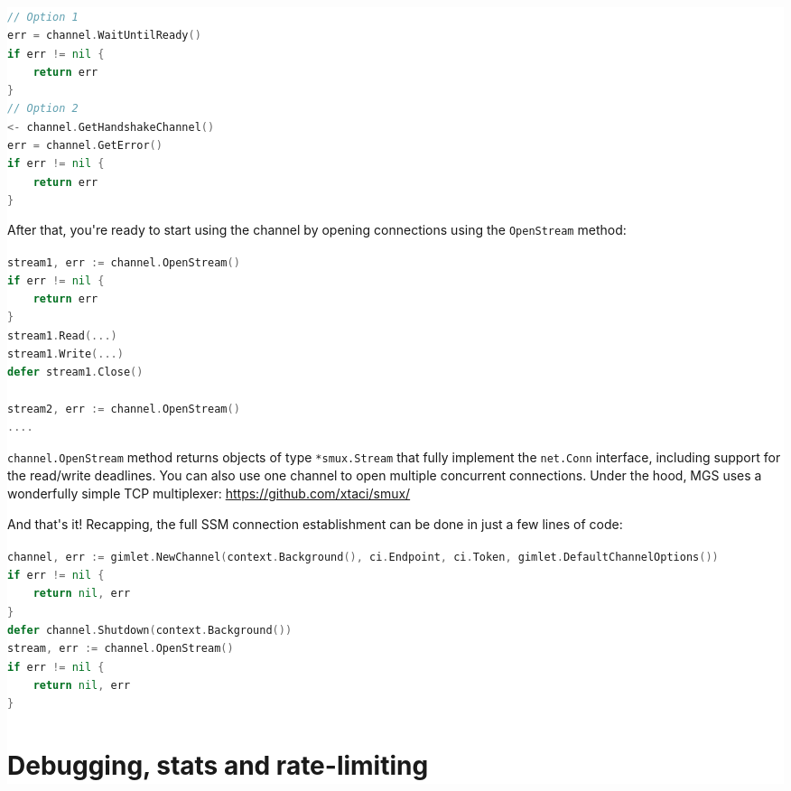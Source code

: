 ```go
// Option 1
err = channel.WaitUntilReady()
if err != nil {
	return err
}
// Option 2
<- channel.GetHandshakeChannel()
err = channel.GetError()
if err != nil {
	return err
}
```

After that, you're ready to start using the channel by opening connections using the `OpenStream` method:

```go
stream1, err := channel.OpenStream()
if err != nil {
	return err
}
stream1.Read(...)
stream1.Write(...)
defer stream1.Close()

stream2, err := channel.OpenStream()
....
```

`channel.OpenStream` method returns objects of type `*smux.Stream` that fully implement the `net.Conn` interface,
including support for the read/write deadlines. You can also use one channel to open multiple concurrent connections. 
Under the hood, MGS uses a wonderfully simple TCP multiplexer: https://github.com/xtaci/smux/

And that's it! Recapping, the full SSM connection establishment can be done in just a few lines of code:

```go
channel, err := gimlet.NewChannel(context.Background(), ci.Endpoint, ci.Token, gimlet.DefaultChannelOptions())
if err != nil {
	return nil, err
}
defer channel.Shutdown(context.Background())
stream, err := channel.OpenStream()
if err != nil {
	return nil, err
}
```

# Debugging, stats and rate-limiting
